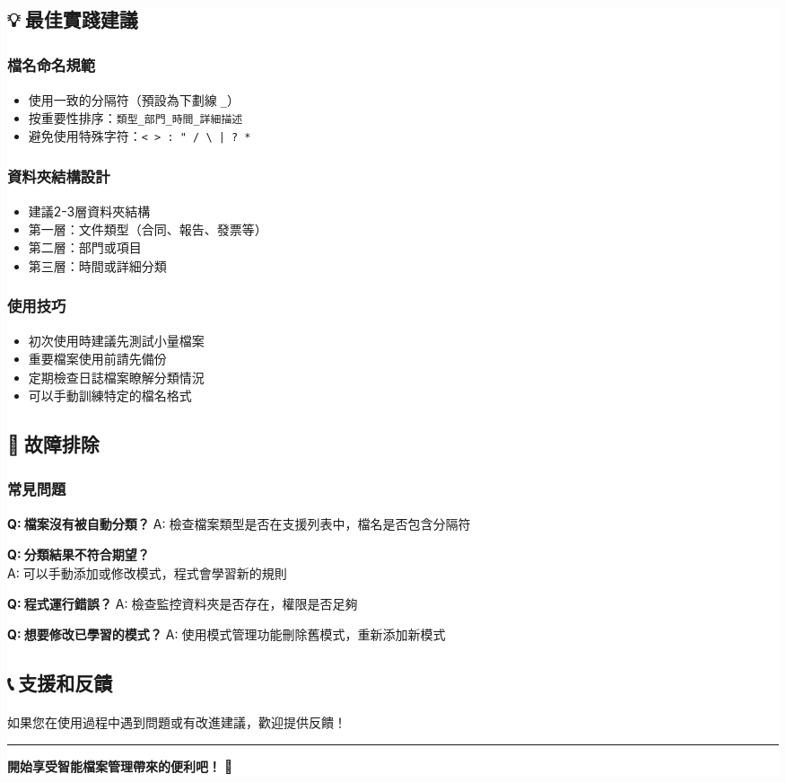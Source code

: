 ## 💡 最佳實踐建議

### 檔名命名規範
- 使用一致的分隔符（預設為下劃線 `_`）
- 按重要性排序：`類型_部門_時間_詳細描述`
- 避免使用特殊字符：`< > : " / \ | ? *`

### 資料夾結構設計
- 建議2-3層資料夾結構
- 第一層：文件類型（合同、報告、發票等）
- 第二層：部門或項目
- 第三層：時間或詳細分類

### 使用技巧
- 初次使用時建議先測試小量檔案
- 重要檔案使用前請先備份
- 定期檢查日誌檔案瞭解分類情況
- 可以手動訓練特定的檔名格式

## 🔧 故障排除

### 常見問題

**Q: 檔案沒有被自動分類？**
A: 檢查檔案類型是否在支援列表中，檔名是否包含分隔符

**Q: 分類結果不符合期望？**  
A: 可以手動添加或修改模式，程式會學習新的規則

**Q: 程式運行錯誤？**
A: 檢查監控資料夾是否存在，權限是否足夠

**Q: 想要修改已學習的模式？**
A: 使用模式管理功能刪除舊模式，重新添加新模式

## 📞 支援和反饋

如果您在使用過程中遇到問題或有改進建議，歡迎提供反饋！

---

**開始享受智能檔案管理帶來的便利吧！** 🎉
